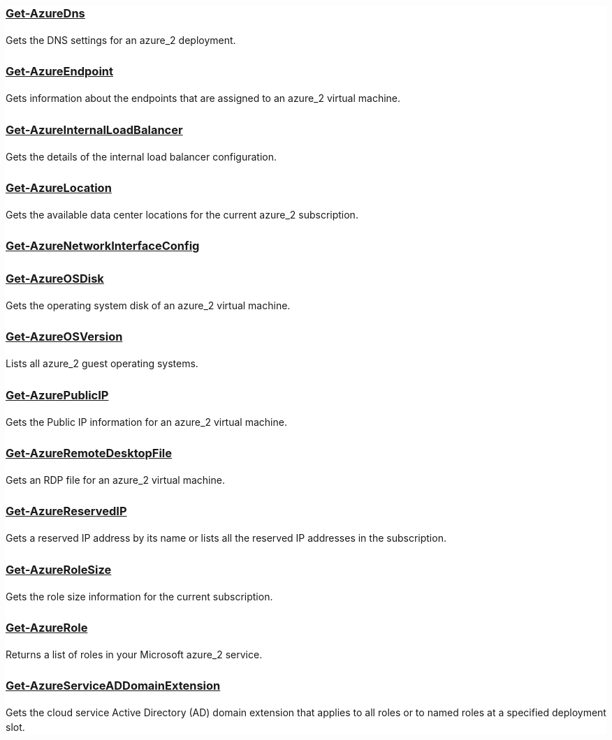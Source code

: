 
### [Get-AzureDns](.\Get-AzureDns.md)
Gets the DNS settings for an azure_2 deployment.


### [Get-AzureEndpoint](.\Get-AzureEndpoint.md)
Gets information about the endpoints that are assigned to an azure_2 virtual machine.


### [Get-AzureInternalLoadBalancer](.\Get-AzureInternalLoadBalancer.md)
Gets the details of the internal load balancer configuration.


### [Get-AzureLocation](..\..\..\Azure.Compute\v1.0\CmdletMDs\Get-AzureLocation.md)
Gets the available data center locations for the current azure_2 subscription.


### [Get-AzureNetworkInterfaceConfig](.\Get-AzureNetworkInterfaceConfig.md)



### [Get-AzureOSDisk](.\Get-AzureOSDisk.md)
Gets the operating system disk of an azure_2 virtual machine.


### [Get-AzureOSVersion](.\Get-AzureOSVersion.md)
Lists all azure_2 guest operating systems.


### [Get-AzurePublicIP](.\Get-AzurePublicIP.md)
Gets the Public IP information for an azure_2 virtual machine.


### [Get-AzureRemoteDesktopFile](.\Get-AzureRemoteDesktopFile.md)
Gets an RDP file for an azure_2 virtual machine.


### [Get-AzureReservedIP](.\Get-AzureReservedIP.md)
Gets a reserved IP address by its name or lists all the reserved IP addresses in the subscription.


### [Get-AzureRoleSize](.\Get-AzureRoleSize.md)
Gets the role size information for the current subscription.


### [Get-AzureRole](.\Get-AzureRole.md)
Returns a list of roles in your Microsoft azure_2 service.


### [Get-AzureServiceADDomainExtension](.\Get-AzureServiceADDomainExtension.md)
Gets the cloud service Active Directory (AD) domain extension that applies to all roles or to named roles at a specified deployment slot.
